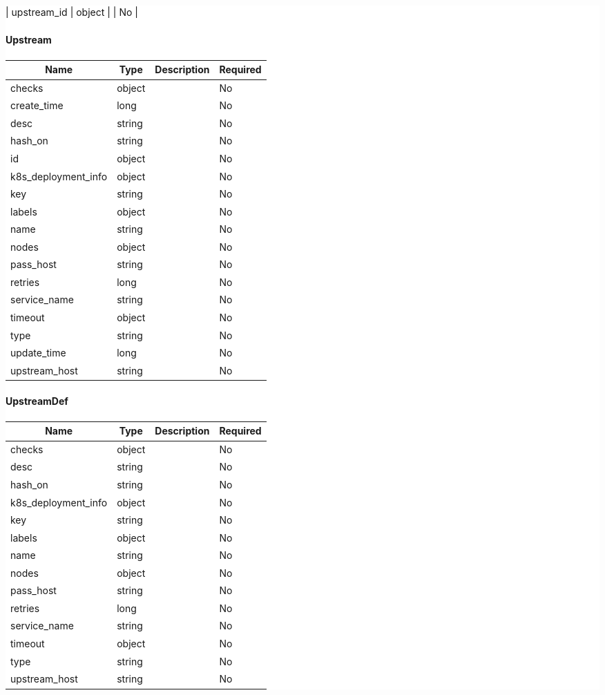 | upstream_id | object |  | No |

#### Upstream

| Name | Type | Description | Required |
| ---- | ---- | ----------- | -------- |
| checks | object |  | No |
| create_time | long |  | No |
| desc | string |  | No |
| hash_on | string |  | No |
| id | object |  | No |
| k8s_deployment_info | object |  | No |
| key | string |  | No |
| labels | object |  | No |
| name | string |  | No |
| nodes | object |  | No |
| pass_host | string |  | No |
| retries | long |  | No |
| service_name | string |  | No |
| timeout | object |  | No |
| type | string |  | No |
| update_time | long |  | No |
| upstream_host | string |  | No |

#### UpstreamDef

| Name | Type | Description | Required |
| ---- | ---- | ----------- | -------- |
| checks | object |  | No |
| desc | string |  | No |
| hash_on | string |  | No |
| k8s_deployment_info | object |  | No |
| key | string |  | No |
| labels | object |  | No |
| name | string |  | No |
| nodes | object |  | No |
| pass_host | string |  | No |
| retries | long |  | No |
| service_name | string |  | No |
| timeout | object |  | No |
| type | string |  | No |
| upstream_host | string |  | No |